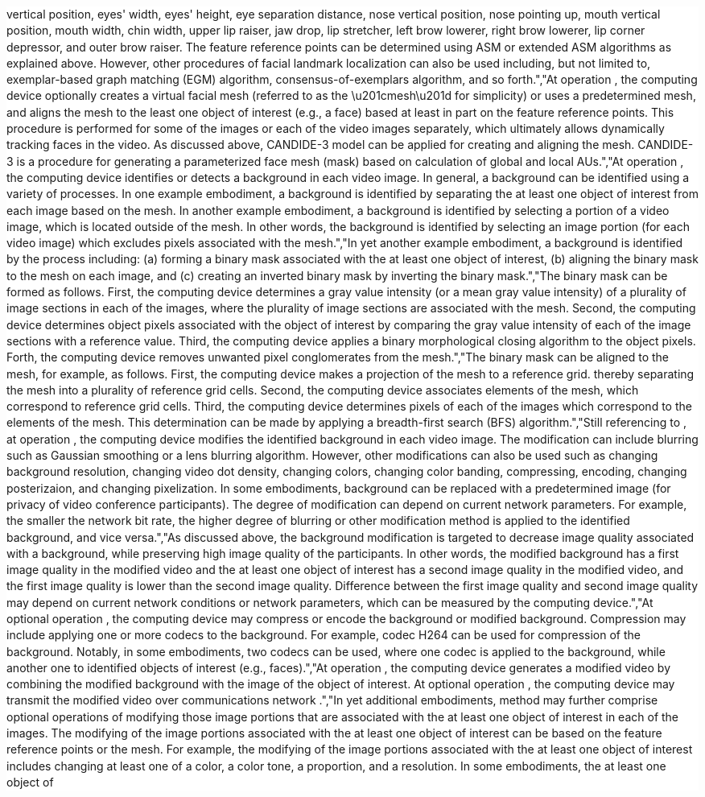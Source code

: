 vertical position, eyes' width, eyes' height, eye separation distance, nose vertical position, nose pointing up, mouth vertical position, mouth width, chin width, upper lip raiser, jaw drop, lip stretcher, left brow lowerer, right brow lowerer, lip corner depressor, and outer brow raiser. The feature reference points can be determined using ASM or extended ASM algorithms as explained above. However, other procedures of facial landmark localization can also be used including, but not limited to, exemplar-based graph matching (EGM) algorithm, consensus-of-exemplars algorithm, and so forth.","At operation , the computing device optionally creates a virtual facial mesh (referred to as the \u201cmesh\u201d for simplicity) or uses a predetermined mesh, and aligns the mesh to the least one object of interest (e.g., a face) based at least in part on the feature reference points. This procedure is performed for some of the images or each of the video images separately, which ultimately allows dynamically tracking faces in the video. As discussed above, CANDIDE-3 model can be applied for creating and aligning the mesh. CANDIDE-3 is a procedure for generating a parameterized face mesh (mask) based on calculation of global and local AUs.","At operation , the computing device identifies or detects a background in each video image. In general, a background can be identified using a variety of processes. In one example embodiment, a background is identified by separating the at least one object of interest from each image based on the mesh. In another example embodiment, a background is identified by selecting a portion of a video image, which is located outside of the mesh. In other words, the background is identified by selecting an image portion (for each video image) which excludes pixels associated with the mesh.","In yet another example embodiment, a background is identified by the process including: (a) forming a binary mask associated with the at least one object of interest, (b) aligning the binary mask to the mesh on each image, and (c) creating an inverted binary mask by inverting the binary mask.","The binary mask can be formed as follows. First, the computing device determines a gray value intensity (or a mean gray value intensity) of a plurality of image sections in each of the images, where the plurality of image sections are associated with the mesh. Second, the computing device determines object pixels associated with the object of interest by comparing the gray value intensity of each of the image sections with a reference value. Third, the computing device applies a binary morphological closing algorithm to the object pixels. Forth, the computing device removes unwanted pixel conglomerates from the mesh.","The binary mask can be aligned to the mesh, for example, as follows. First, the computing device makes a projection of the mesh to a reference grid. thereby separating the mesh into a plurality of reference grid cells. Second, the computing device associates elements of the mesh, which correspond to reference grid cells. Third, the computing device determines pixels of each of the images which correspond to the elements of the mesh. This determination can be made by applying a breadth-first search (BFS) algorithm.","Still referencing to , at operation , the computing device modifies the identified background in each video image. The modification can include blurring such as Gaussian smoothing or a lens blurring algorithm. However, other modifications can also be used such as changing background resolution, changing video dot density, changing colors, changing color banding, compressing, encoding, changing posterizaion, and changing pixelization. In some embodiments, background can be replaced with a predetermined image (for privacy of video conference participants). The degree of modification can depend on current network parameters. For example, the smaller the network bit rate, the higher degree of blurring or other modification method is applied to the identified background, and vice versa.","As discussed above, the background modification is targeted to decrease image quality associated with a background, while preserving high image quality of the participants. In other words, the modified background has a first image quality in the modified video and the at least one object of interest has a second image quality in the modified video, and the first image quality is lower than the second image quality. Difference between the first image quality and second image quality may depend on current network conditions or network parameters, which can be measured by the computing device.","At optional operation , the computing device may compress or encode the background or modified background. Compression may include applying one or more codecs to the background. For example, codec H264 can be used for compression of the background. Notably, in some embodiments, two codecs can be used, where one codec is applied to the background, while another one to identified objects of interest (e.g., faces).","At operation , the computing device generates a modified video by combining the modified background with the image of the object of interest. At optional operation , the computing device may transmit the modified video over communications network .","In yet additional embodiments, method  may further comprise optional operations of modifying those image portions that are associated with the at least one object of interest in each of the images. The modifying of the image portions associated with the at least one object of interest can be based on the feature reference points or the mesh. For example, the modifying of the image portions associated with the at least one object of interest includes changing at least one of a color, a color tone, a proportion, and a resolution. In some embodiments, the at least one object of
